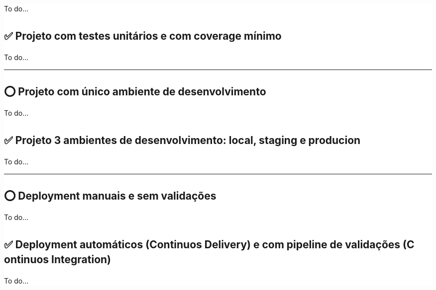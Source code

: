 To do...

## ✅ Projeto com testes unitários e com coverage mínimo

To do...

---

## ⭕️ Projeto com único ambiente de desenvolvimento

To do...

## ✅ Projeto 3 ambientes de desenvolvimento: local, staging e producion

To do...

---

## ⭕️ Deployment manuais e sem validações

To do...

## ✅ Deployment automáticos (Continuos Delivery) e com pipeline de validações (C ontinuos Integration)

To do...
